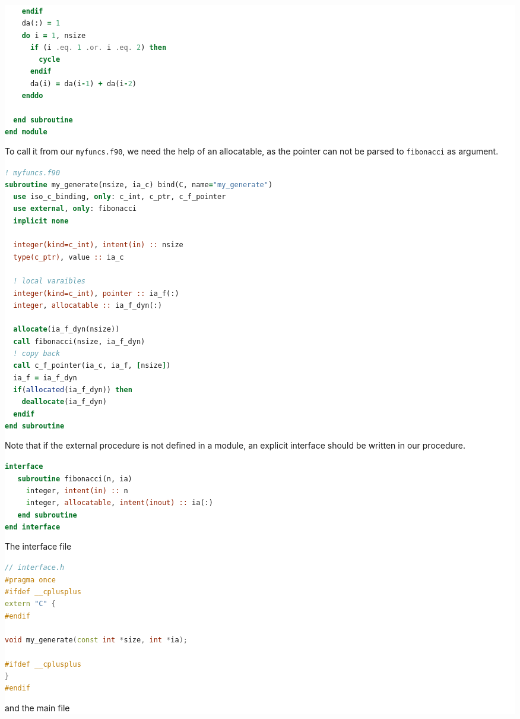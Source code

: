 ```fortran
    endif
    da(:) = 1
    do i = 1, nsize
      if (i .eq. 1 .or. i .eq. 2) then
        cycle
      endif
      da(i) = da(i-1) + da(i-2)
    enddo
  
  end subroutine
end module
```

To call it from our `myfuncs.f90`, we need the help of an allocatable,
as the pointer can not be parsed to `fibonacci` as argument.
```fortran
! myfuncs.f90
subroutine my_generate(nsize, ia_c) bind(C, name="my_generate")
  use iso_c_binding, only: c_int, c_ptr, c_f_pointer
  use external, only: fibonacci
  implicit none

  integer(kind=c_int), intent(in) :: nsize
  type(c_ptr), value :: ia_c

  ! local varaibles
  integer(kind=c_int), pointer :: ia_f(:)
  integer, allocatable :: ia_f_dyn(:)

  allocate(ia_f_dyn(nsize))
  call fibonacci(nsize, ia_f_dyn)
  ! copy back
  call c_f_pointer(ia_c, ia_f, [nsize])
  ia_f = ia_f_dyn
  if(allocated(ia_f_dyn)) then
    deallocate(ia_f_dyn)
  endif
end subroutine
```
Note that if the external procedure is not defined in a module,
an explicit interface should be written in our procedure.
```fortran
interface
   subroutine fibonacci(n, ia)
     integer, intent(in) :: n
     integer, allocatable, intent(inout) :: ia(:)
   end subroutine
end interface
```
The interface file
```cpp
// interface.h
#pragma once
#ifdef __cplusplus
extern "C" {
#endif

void my_generate(const int *size, int *ia);

#ifdef __cplusplus
}
#endif
```
and the main file
```cpp
```